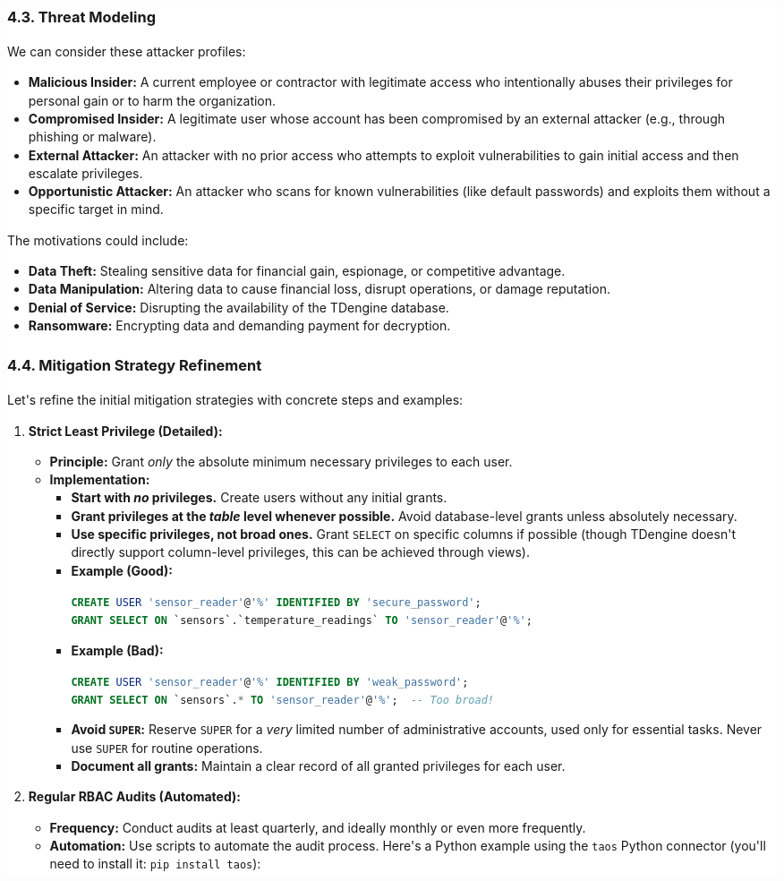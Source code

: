 ### 4.3. Threat Modeling

We can consider these attacker profiles:

*   **Malicious Insider:**  A current employee or contractor with legitimate access who intentionally abuses their privileges for personal gain or to harm the organization.
*   **Compromised Insider:**  A legitimate user whose account has been compromised by an external attacker (e.g., through phishing or malware).
*   **External Attacker:**  An attacker with no prior access who attempts to exploit vulnerabilities to gain initial access and then escalate privileges.
*   **Opportunistic Attacker:**  An attacker who scans for known vulnerabilities (like default passwords) and exploits them without a specific target in mind.

The motivations could include:

*   **Data Theft:**  Stealing sensitive data for financial gain, espionage, or competitive advantage.
*   **Data Manipulation:**  Altering data to cause financial loss, disrupt operations, or damage reputation.
*   **Denial of Service:**  Disrupting the availability of the TDengine database.
*   **Ransomware:**  Encrypting data and demanding payment for decryption.

### 4.4. Mitigation Strategy Refinement

Let's refine the initial mitigation strategies with concrete steps and examples:

1.  **Strict Least Privilege (Detailed):**

    *   **Principle:**  Grant *only* the absolute minimum necessary privileges to each user.
    *   **Implementation:**
        *   **Start with *no* privileges.**  Create users without any initial grants.
        *   **Grant privileges at the *table* level whenever possible.** Avoid database-level grants unless absolutely necessary.
        *   **Use specific privileges, not broad ones.**  Grant `SELECT` on specific columns if possible (though TDengine doesn't directly support column-level privileges, this can be achieved through views).
        *   **Example (Good):**
            ```sql
            CREATE USER 'sensor_reader'@'%' IDENTIFIED BY 'secure_password';
            GRANT SELECT ON `sensors`.`temperature_readings` TO 'sensor_reader'@'%';
            ```
        *   **Example (Bad):**
            ```sql
            CREATE USER 'sensor_reader'@'%' IDENTIFIED BY 'weak_password';
            GRANT SELECT ON `sensors`.* TO 'sensor_reader'@'%';  -- Too broad!
            ```
        *   **Avoid `SUPER`:**  Reserve `SUPER` for a *very* limited number of administrative accounts, used only for essential tasks.  Never use `SUPER` for routine operations.
        *   **Document all grants:** Maintain a clear record of all granted privileges for each user.

2.  **Regular RBAC Audits (Automated):**

    *   **Frequency:**  Conduct audits at least quarterly, and ideally monthly or even more frequently.
    *   **Automation:**  Use scripts to automate the audit process.  Here's a Python example using the `taos` Python connector (you'll need to install it: `pip install taos`):

